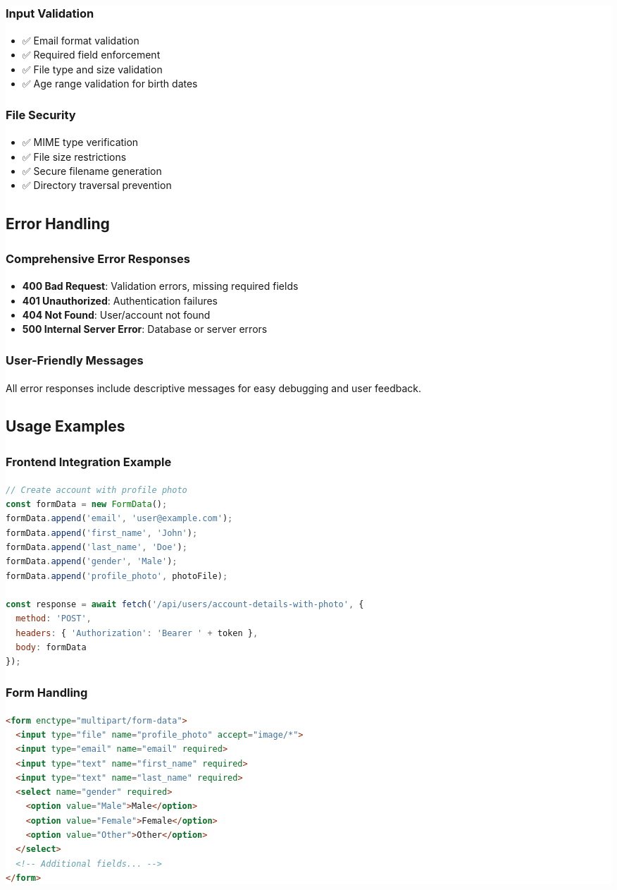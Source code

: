 ### Input Validation
- ✅ Email format validation
- ✅ Required field enforcement
- ✅ File type and size validation
- ✅ Age range validation for birth dates

### File Security
- ✅ MIME type verification
- ✅ File size restrictions
- ✅ Secure filename generation
- ✅ Directory traversal prevention

## Error Handling

### Comprehensive Error Responses
- **400 Bad Request**: Validation errors, missing required fields
- **401 Unauthorized**: Authentication failures
- **404 Not Found**: User/account not found
- **500 Internal Server Error**: Database or server errors

### User-Friendly Messages
All error responses include descriptive messages for easy debugging and user feedback.

## Usage Examples

### Frontend Integration Example
```javascript
// Create account with profile photo
const formData = new FormData();
formData.append('email', 'user@example.com');
formData.append('first_name', 'John');
formData.append('last_name', 'Doe');
formData.append('gender', 'Male');
formData.append('profile_photo', photoFile);

const response = await fetch('/api/users/account-details-with-photo', {
  method: 'POST',
  headers: { 'Authorization': 'Bearer ' + token },
  body: formData
});
```

### Form Handling
```html
<form enctype="multipart/form-data">
  <input type="file" name="profile_photo" accept="image/*">
  <input type="email" name="email" required>
  <input type="text" name="first_name" required>
  <input type="text" name="last_name" required>
  <select name="gender" required>
    <option value="Male">Male</option>
    <option value="Female">Female</option>
    <option value="Other">Other</option>
  </select>
  <!-- Additional fields... -->
</form>
```
